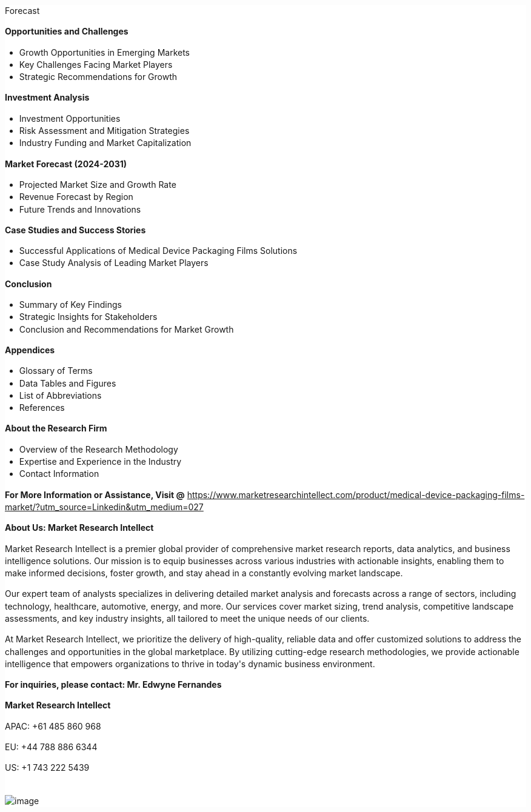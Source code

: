 Forecast</li></ul><p><strong>Opportunities and Challenges</strong></p><ul><li>Growth Opportunities in Emerging Markets</li><li>Key Challenges Facing Market Players</li><li>Strategic Recommendations for Growth</li></ul><p><strong>Investment Analysis</strong></p><ul><li>Investment Opportunities</li><li>Risk Assessment and Mitigation Strategies</li><li>Industry Funding and Market Capitalization</li></ul><p><strong>Market Forecast (2024-2031)</strong></p><ul><li>Projected Market Size and Growth Rate</li><li>Revenue Forecast by Region</li><li>Future Trends and Innovations</li></ul><p><strong>Case Studies and Success Stories</strong></p><ul><li>Successful Applications of Medical Device Packaging Films Solutions</li><li>Case Study Analysis of Leading Market Players</li></ul><p><strong>Conclusion</strong></p><ul><li>Summary of Key Findings</li><li>Strategic Insights for Stakeholders</li><li>Conclusion and Recommendations for Market Growth</li></ul><p><strong>Appendices</strong></p><ul><li>Glossary of Terms</li><li>Data Tables and Figures</li><li>List of Abbreviations</li><li>References</li></ul><p><strong>About the Research Firm</strong></p><ul><li>Overview of the Research Methodology</li><li>Expertise and Experience in the Industry</li><li>Contact Information</li></ul></div><div class="article-main__content" data-test-id="publishing-text-block"><p><span class="font-[700]"><strong>For More Information or Assistance, Visit @</strong>&nbsp;<a href="https://www.marketresearchintellect.com/product/medical-device-packaging-films-market/?utm_source=Linkedin&utm_medium=027">https://www.marketresearchintellect.com/product/medical-device-packaging-films-market/?utm_source=Linkedin&utm_medium=027</a></span></p><p><strong>About Us: Market Research Intellect</strong></p><p>Market Research Intellect is a premier global provider of comprehensive market research reports, data analytics, and business intelligence solutions. Our mission is to equip businesses across various industries with actionable insights, enabling them to make informed decisions, foster growth, and stay ahead in a constantly evolving market landscape.</p><p>Our expert team of analysts specializes in delivering detailed market analysis and forecasts across a range of sectors, including technology, healthcare, automotive, energy, and more. Our services cover market sizing, trend analysis, competitive landscape assessments, and key industry insights, all tailored to meet the unique needs of our clients.</p><p>At Market Research Intellect, we prioritize the delivery of high-quality, reliable data and offer customized solutions to address the challenges and opportunities in the global marketplace. By utilizing cutting-edge research methodologies, we provide actionable intelligence that empowers organizations to thrive in today's dynamic business environment.</p><p><strong>For inquiries, please contact: Mr. Edwyne Fernandes</strong></p><p><strong>Market Research Intellect</strong></p><p>APAC: +61 485 860 968</p><p>EU: +44 788 886 6344</p><p>US: +1 743 222 5439</p></div><div class="article-main__content" data-test-id="publishing-text-block">&nbsp;</div>
![image](https://github.com/user-attachments/assets/fba34b84-010b-4a73-b219-094cd7582104)
